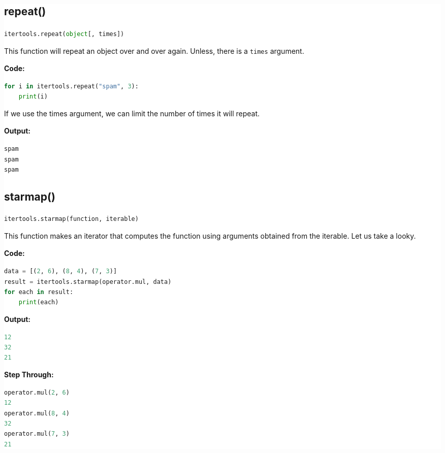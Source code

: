 ## repeat()

```python
itertools.repeat(object[, times])
```

This function will repeat an object over and over again. Unless, there is a `times` argument.

**Code:**

```python
for i in itertools.repeat("spam", 3):
    print(i)
```

If we use the times argument, we can limit the number of times it will repeat.

**Output:**

```python
spam
spam
spam
```

## starmap()

```python
itertools.starmap(function, iterable)
```

This function makes an iterator that computes the function using arguments obtained from the iterable. Let us take a looky.

**Code:**

```python
data = [(2, 6), (8, 4), (7, 3)]
result = itertools.starmap(operator.mul, data)
for each in result:
    print(each)
```

**Output:**

```python
12
32
21
```

**Step Through:**

```python
operator.mul(2, 6)
12
operator.mul(8, 4)
32
operator.mul(7, 3)
21
```
